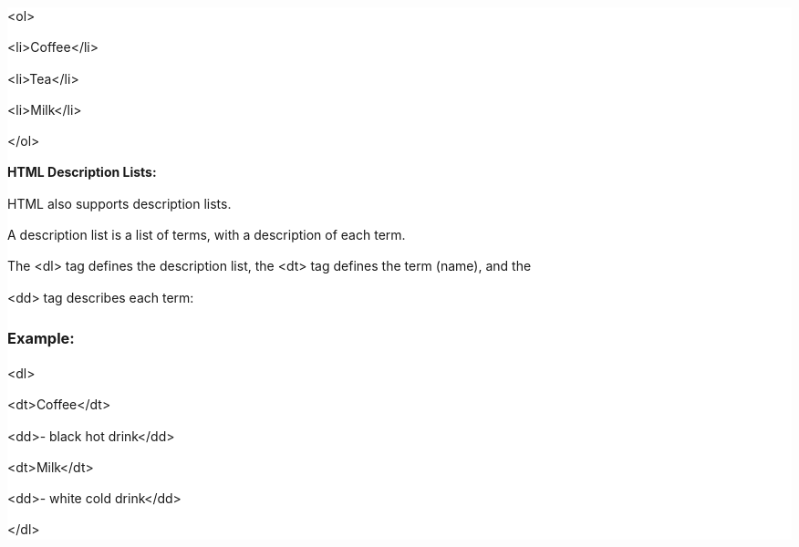 \<ol\>

  \<li\>Coffee\</li\>

  \<li\>Tea\</li\>

  \<li\>Milk\</li\>

\</ol\>

**HTML Description Lists:**

HTML also supports description lists.

A description list is a list of terms, with a description of each term.

The \<dl\> tag defines the description list, the \<dt\> tag defines the term (name), and the

\<dd\> tag describes each term:

### **Example:**

\<dl\>

  \<dt\>Coffee\</dt\>

  \<dd\>- black hot drink\</dd\>

  \<dt\>Milk\</dt\>

  \<dd\>- white cold drink\</dd\>

\</dl\>

